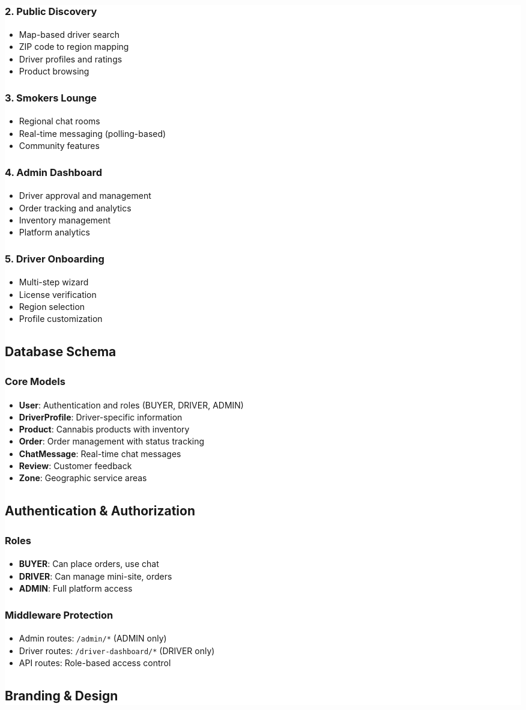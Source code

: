 ### 2. Public Discovery
- Map-based driver search
- ZIP code to region mapping
- Driver profiles and ratings
- Product browsing

### 3. Smokers Lounge
- Regional chat rooms
- Real-time messaging (polling-based)
- Community features

### 4. Admin Dashboard
- Driver approval and management
- Order tracking and analytics
- Inventory management
- Platform analytics

### 5. Driver Onboarding
- Multi-step wizard
- License verification
- Region selection
- Profile customization

## Database Schema

### Core Models
- **User**: Authentication and roles (BUYER, DRIVER, ADMIN)
- **DriverProfile**: Driver-specific information
- **Product**: Cannabis products with inventory
- **Order**: Order management with status tracking
- **ChatMessage**: Real-time chat messages
- **Review**: Customer feedback
- **Zone**: Geographic service areas

## Authentication & Authorization

### Roles
- **BUYER**: Can place orders, use chat
- **DRIVER**: Can manage mini-site, orders
- **ADMIN**: Full platform access

### Middleware Protection
- Admin routes: `/admin/*` (ADMIN only)
- Driver routes: `/driver-dashboard/*` (DRIVER only)
- API routes: Role-based access control

## Branding & Design
